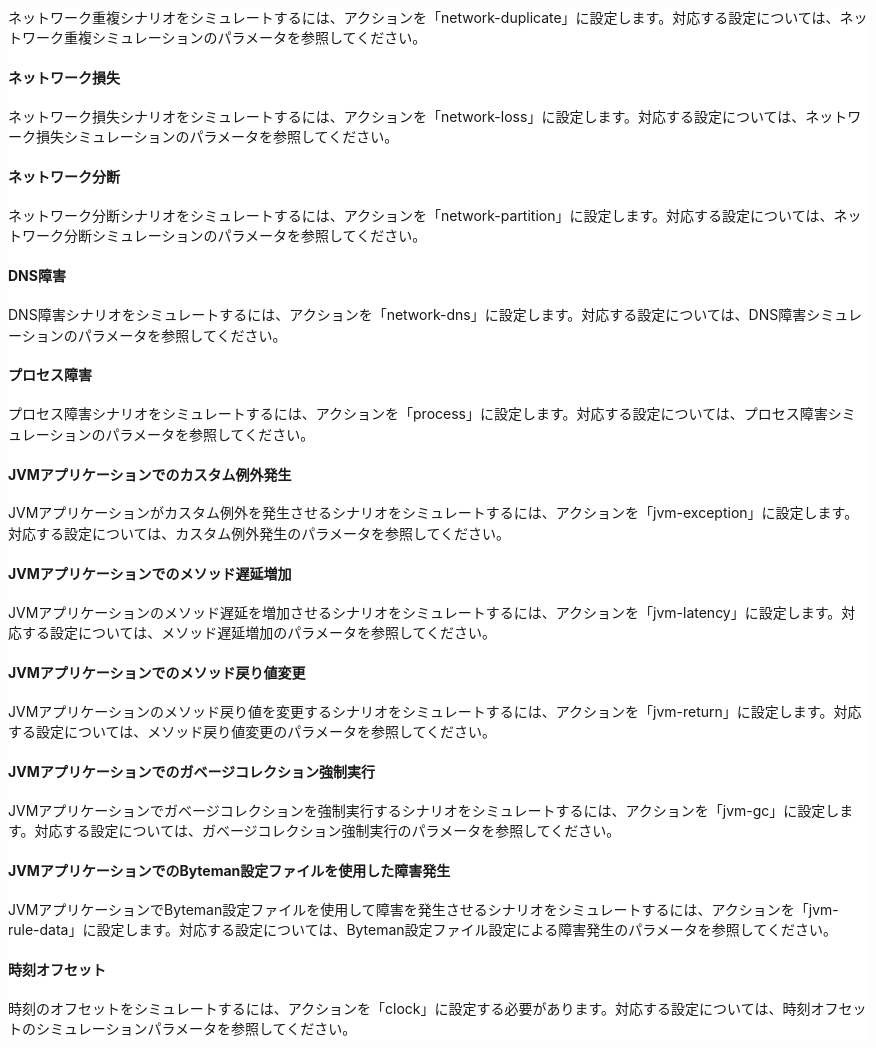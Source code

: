 ネットワーク重複シナリオをシミュレートするには、アクションを「network-duplicate」に設定します。対応する設定については、ネットワーク重複シミュレーションのパラメータを参照してください。

#### ネットワーク損失

ネットワーク損失シナリオをシミュレートするには、アクションを「network-loss」に設定します。対応する設定については、ネットワーク損失シミュレーションのパラメータを参照してください。

#### ネットワーク分断

ネットワーク分断シナリオをシミュレートするには、アクションを「network-partition」に設定します。対応する設定については、ネットワーク分断シミュレーションのパラメータを参照してください。

#### DNS障害

DNS障害シナリオをシミュレートするには、アクションを「network-dns」に設定します。対応する設定については、DNS障害シミュレーションのパラメータを参照してください。

#### プロセス障害

プロセス障害シナリオをシミュレートするには、アクションを「process」に設定します。対応する設定については、プロセス障害シミュレーションのパラメータを参照してください。

#### JVMアプリケーションでのカスタム例外発生

JVMアプリケーションがカスタム例外を発生させるシナリオをシミュレートするには、アクションを「jvm-exception」に設定します。対応する設定については、カスタム例外発生のパラメータを参照してください。

#### JVMアプリケーションでのメソッド遅延増加

JVMアプリケーションのメソッド遅延を増加させるシナリオをシミュレートするには、アクションを「jvm-latency」に設定します。対応する設定については、メソッド遅延増加のパラメータを参照してください。

#### JVMアプリケーションでのメソッド戻り値変更

JVMアプリケーションのメソッド戻り値を変更するシナリオをシミュレートするには、アクションを「jvm-return」に設定します。対応する設定については、メソッド戻り値変更のパラメータを参照してください。

#### JVMアプリケーションでのガベージコレクション強制実行

JVMアプリケーションでガベージコレクションを強制実行するシナリオをシミュレートするには、アクションを「jvm-gc」に設定します。対応する設定については、ガベージコレクション強制実行のパラメータを参照してください。

#### JVMアプリケーションでのByteman設定ファイルを使用した障害発生

JVMアプリケーションでByteman設定ファイルを使用して障害を発生させるシナリオをシミュレートするには、アクションを「jvm-rule-data」に設定します。対応する設定については、Byteman設定ファイル設定による障害発生のパラメータを参照してください。

#### 時刻オフセット

時刻のオフセットをシミュレートするには、アクションを「clock」に設定する必要があります。対応する設定については、時刻オフセットのシミュレーションパラメータを参照してください。